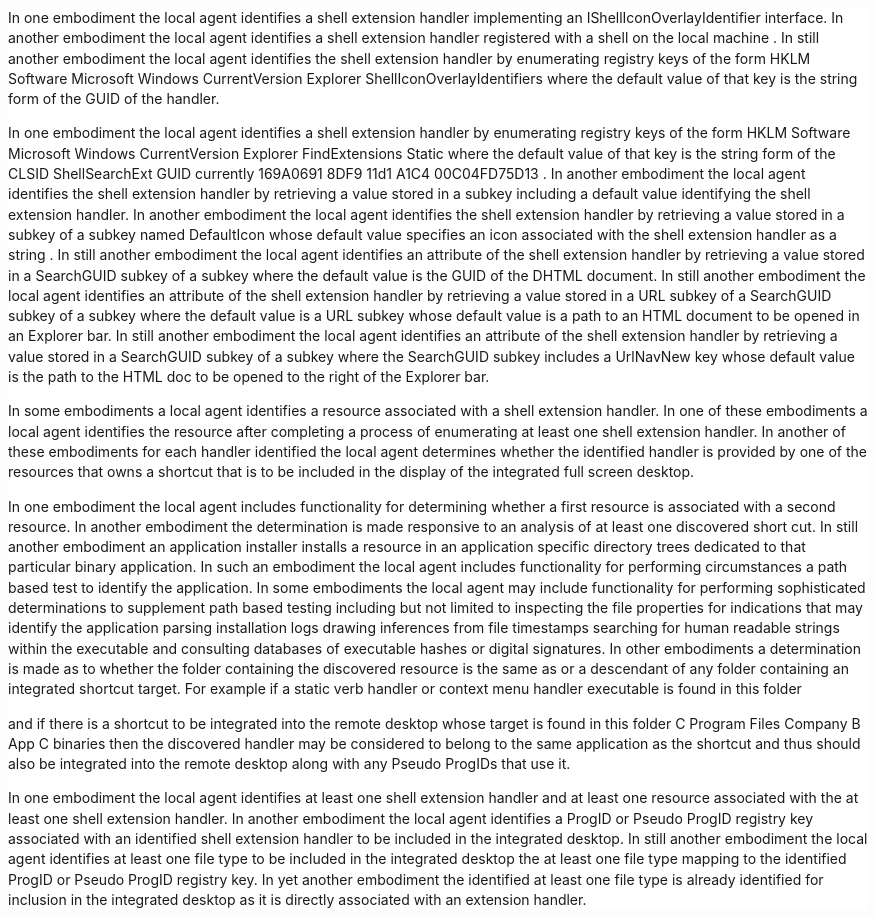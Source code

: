 In one embodiment the local agent identifies a shell extension handler implementing an IShellIconOverlayIdentifier interface. In another embodiment the local agent identifies a shell extension handler registered with a shell on the local machine . In still another embodiment the local agent identifies the shell extension handler by enumerating registry keys of the form HKLM Software Microsoft Windows CurrentVersion Explorer ShellIconOverlayIdentifiers where the default value of that key is the string form of the GUID of the handler.

In one embodiment the local agent identifies a shell extension handler by enumerating registry keys of the form HKLM Software Microsoft Windows CurrentVersion Explorer FindExtensions Static where the default value of that key is the string form of the CLSID ShellSearchExt GUID currently 169A0691 8DF9 11d1 A1C4 00C04FD75D13 . In another embodiment the local agent identifies the shell extension handler by retrieving a value stored in a subkey including a default value identifying the shell extension handler. In another embodiment the local agent identifies the shell extension handler by retrieving a value stored in a subkey of a subkey named DefaultIcon whose default value specifies an icon associated with the shell extension handler as a string . In still another embodiment the local agent identifies an attribute of the shell extension handler by retrieving a value stored in a SearchGUID subkey of a subkey where the default value is the GUID of the DHTML document. In still another embodiment the local agent identifies an attribute of the shell extension handler by retrieving a value stored in a URL subkey of a SearchGUID subkey of a subkey where the default value is a URL subkey whose default value is a path to an HTML document to be opened in an Explorer bar. In still another embodiment the local agent identifies an attribute of the shell extension handler by retrieving a value stored in a SearchGUID subkey of a subkey where the SearchGUID subkey includes a UrlNavNew key whose default value is the path to the HTML doc to be opened to the right of the Explorer bar.

In some embodiments a local agent identifies a resource associated with a shell extension handler. In one of these embodiments a local agent identifies the resource after completing a process of enumerating at least one shell extension handler. In another of these embodiments for each handler identified the local agent determines whether the identified handler is provided by one of the resources that owns a shortcut that is to be included in the display of the integrated full screen desktop.

In one embodiment the local agent includes functionality for determining whether a first resource is associated with a second resource. In another embodiment the determination is made responsive to an analysis of at least one discovered short cut. In still another embodiment an application installer installs a resource in an application specific directory trees dedicated to that particular binary application. In such an embodiment the local agent includes functionality for performing circumstances a path based test to identify the application. In some embodiments the local agent may include functionality for performing sophisticated determinations to supplement path based testing including but not limited to inspecting the file properties for indications that may identify the application parsing installation logs drawing inferences from file timestamps searching for human readable strings within the executable and consulting databases of executable hashes or digital signatures. In other embodiments a determination is made as to whether the folder containing the discovered resource is the same as or a descendant of any folder containing an integrated shortcut target. For example if a static verb handler or context menu handler executable is found in this folder 

and if there is a shortcut to be integrated into the remote desktop whose target is found in this folder C Program Files Company B App C binaries then the discovered handler may be considered to belong to the same application as the shortcut and thus should also be integrated into the remote desktop along with any Pseudo ProgIDs that use it.

In one embodiment the local agent identifies at least one shell extension handler and at least one resource associated with the at least one shell extension handler. In another embodiment the local agent identifies a ProgID or Pseudo ProgID registry key associated with an identified shell extension handler to be included in the integrated desktop. In still another embodiment the local agent identifies at least one file type to be included in the integrated desktop the at least one file type mapping to the identified ProgID or Pseudo ProgID registry key. In yet another embodiment the identified at least one file type is already identified for inclusion in the integrated desktop as it is directly associated with an extension handler.
